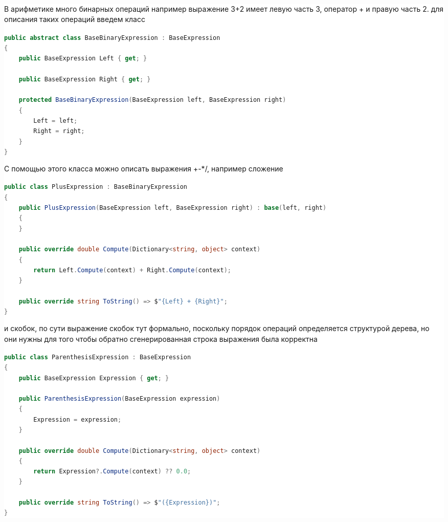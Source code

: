 В арифметике много бинарных операций например выражение 3+2 имеет левую часть 3, оператор + и правую часть 2. для описания таких операций введем класс

```c#
public abstract class BaseBinaryExpression : BaseExpression
{
    public BaseExpression Left { get; }

    public BaseExpression Right { get; }

    protected BaseBinaryExpression(BaseExpression left, BaseExpression right)
    {
        Left = left;
        Right = right;
    }
}
```

С помощью этого класса можно описать выражения +-*/, например сложение

```c#
public class PlusExpression : BaseBinaryExpression
{
    public PlusExpression(BaseExpression left, BaseExpression right) : base(left, right)
    {
    }

    public override double Compute(Dictionary<string, object> context)
    {
        return Left.Compute(context) + Right.Compute(context);
    }

    public override string ToString() => $"{Left} + {Right}";
}
```

и скобок, по сути выражение скобок тут формально, поскольку порядок операций определяется структурой дерева, но они нужны для того чтобы обратно сгенерированная строка выражения была корректна

```c#
public class ParenthesisExpression : BaseExpression
{
    public BaseExpression Expression { get; }

    public ParenthesisExpression(BaseExpression expression)
    {
        Expression = expression;
    }

    public override double Compute(Dictionary<string, object> context)
    {
        return Expression?.Compute(context) ?? 0.0;
    }

    public override string ToString() => $"({Expression})";
}
```
